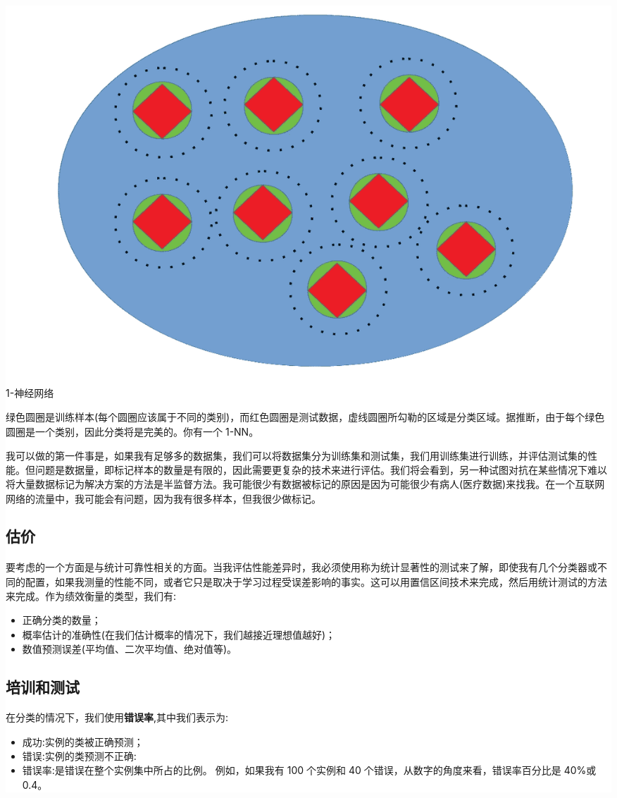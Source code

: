 ![](img/b462017e4677fd10424e9daa795d79ea.png)

1-神经网络

绿色圆圈是训练样本(每个圆圈应该属于不同的类别)，而红色圆圈是测试数据，虚线圆圈所勾勒的区域是分类区域。据推断，由于每个绿色圆圈是一个类别，因此分类将是完美的。你有一个 1-NN。

我可以做的第一件事是，如果我有足够多的数据集，我们可以将数据集分为训练集和测试集，我们用训练集进行训练，并评估测试集的性能。但问题是数据量，即标记样本的数量是有限的，因此需要更复杂的技术来进行评估。我们将会看到，另一种试图对抗在某些情况下难以将大量数据标记为解决方案的方法是半监督方法。我可能很少有数据被标记的原因是因为可能很少有病人(医疗数据)来找我。在一个互联网网络的流量中，我可能会有问题，因为我有很多样本，但我很少做标记。

## 估价

要考虑的一个方面是与统计可靠性相关的方面。当我评估性能差异时，我必须使用称为统计显著性的测试来了解，即使我有几个分类器或不同的配置，如果我测量的性能不同，或者它只是取决于学习过程受误差影响的事实。这可以用置信区间技术来完成，然后用统计测试的方法来完成。作为绩效衡量的类型，我们有:

*   正确分类的数量；
*   概率估计的准确性(在我们估计概率的情况下，我们越接近理想值越好)；
*   数值预测误差(平均值、二次平均值、绝对值等)。

## 培训和测试

在分类的情况下，我们使用**错误率**,其中我们表示为:

*   成功:实例的类被正确预测；
*   错误:实例的类预测不正确:
*   错误率:是错误在整个实例集中所占的比例。
    例如，如果我有 100 个实例和 40 个错误，从数字的角度来看，错误率百分比是 40%或 0.4。
